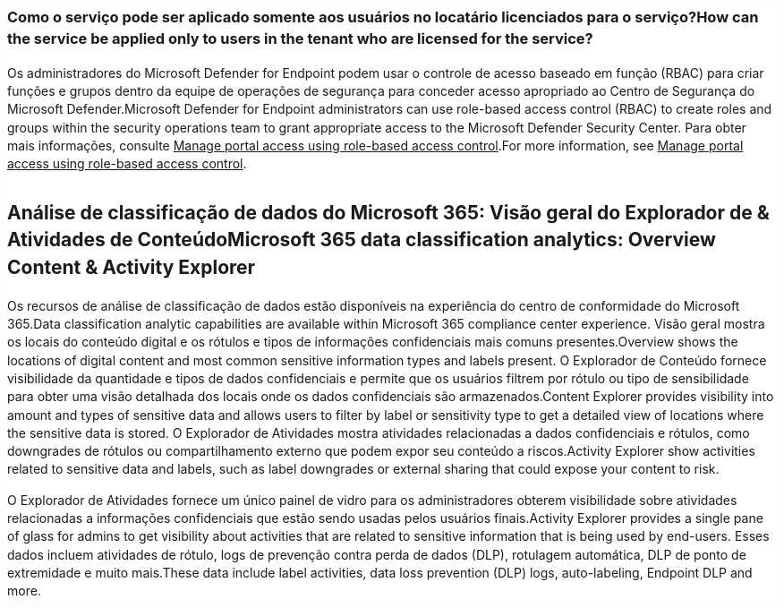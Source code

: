 ### <a name="how-can-the-service-be-applied-only-to-users-in-the-tenant-who-are-licensed-for-the-service"></a><span data-ttu-id="c0b1d-235">Como o serviço pode ser aplicado somente aos usuários no locatário licenciados para o serviço?</span><span class="sxs-lookup"><span data-stu-id="c0b1d-235">How can the service be applied only to users in the tenant who are licensed for the service?</span></span>

<span data-ttu-id="c0b1d-236">Os administradores do Microsoft Defender for Endpoint podem usar o controle de acesso baseado em função (RBAC) para criar funções e grupos dentro da equipe de operações de segurança para conceder acesso apropriado ao Centro de Segurança do Microsoft Defender.</span><span class="sxs-lookup"><span data-stu-id="c0b1d-236">Microsoft Defender for Endpoint administrators can use role-based access control (RBAC) to create roles and groups within the security operations team to grant appropriate access to the Microsoft Defender Security Center.</span></span> <span data-ttu-id="c0b1d-237">Para obter mais informações, consulte [Manage portal access using role-based access control](/windows/security/threat-protection/microsoft-defender-atp/rbac).</span><span class="sxs-lookup"><span data-stu-id="c0b1d-237">For more information, see [Manage portal access using role-based access control](/windows/security/threat-protection/microsoft-defender-atp/rbac).</span></span>

## <a name="microsoft-365-data-classification-analytics-overview-content-amp-activity-explorer"></a><span data-ttu-id="c0b1d-238">Análise de classificação de dados do Microsoft 365: Visão geral do Explorador de &amp; Atividades de Conteúdo</span><span class="sxs-lookup"><span data-stu-id="c0b1d-238">Microsoft 365 data classification analytics: Overview Content &amp; Activity Explorer</span></span>

<span data-ttu-id="c0b1d-239">Os recursos de análise de classificação de dados estão disponíveis na experiência do centro de conformidade do Microsoft 365.</span><span class="sxs-lookup"><span data-stu-id="c0b1d-239">Data classification analytic capabilities are available within Microsoft 365 compliance center experience.</span></span> <span data-ttu-id="c0b1d-240">Visão geral mostra os locais do conteúdo digital e os rótulos e tipos de informações confidenciais mais comuns presentes.</span><span class="sxs-lookup"><span data-stu-id="c0b1d-240">Overview shows the locations of digital content and most common sensitive information types and labels present.</span></span> <span data-ttu-id="c0b1d-241">O Explorador de Conteúdo fornece visibilidade da quantidade e tipos de dados confidenciais e permite que os usuários filtrem por rótulo ou tipo de sensibilidade para obter uma visão detalhada dos locais onde os dados confidenciais são armazenados.</span><span class="sxs-lookup"><span data-stu-id="c0b1d-241">Content Explorer provides visibility into amount and types of sensitive data and allows users to filter by label or sensitivity type to get a detailed view of locations where the sensitive data is stored.</span></span> <span data-ttu-id="c0b1d-242">O Explorador de Atividades mostra atividades relacionadas a dados confidenciais e rótulos, como downgrades de rótulos ou compartilhamento externo que podem expor seu conteúdo a riscos.</span><span class="sxs-lookup"><span data-stu-id="c0b1d-242">Activity Explorer show activities related to sensitive data and labels, such as label downgrades or external sharing that could expose your content to risk.</span></span>

<span data-ttu-id="c0b1d-243">O Explorador de Atividades fornece um único painel de vidro para os administradores obterem visibilidade sobre atividades relacionadas a informações confidenciais que estão sendo usadas pelos usuários finais.</span><span class="sxs-lookup"><span data-stu-id="c0b1d-243">Activity Explorer provides a single pane of glass for admins to get visibility about activities that are related to sensitive information that is being used by end-users.</span></span> <span data-ttu-id="c0b1d-244">Esses dados incluem atividades de rótulo, logs de prevenção contra perda de dados (DLP), rotulagem automática, DLP de ponto de extremidade e muito mais.</span><span class="sxs-lookup"><span data-stu-id="c0b1d-244">These data include label activities, data loss prevention (DLP) logs, auto-labeling, Endpoint DLP and more.</span></span>
